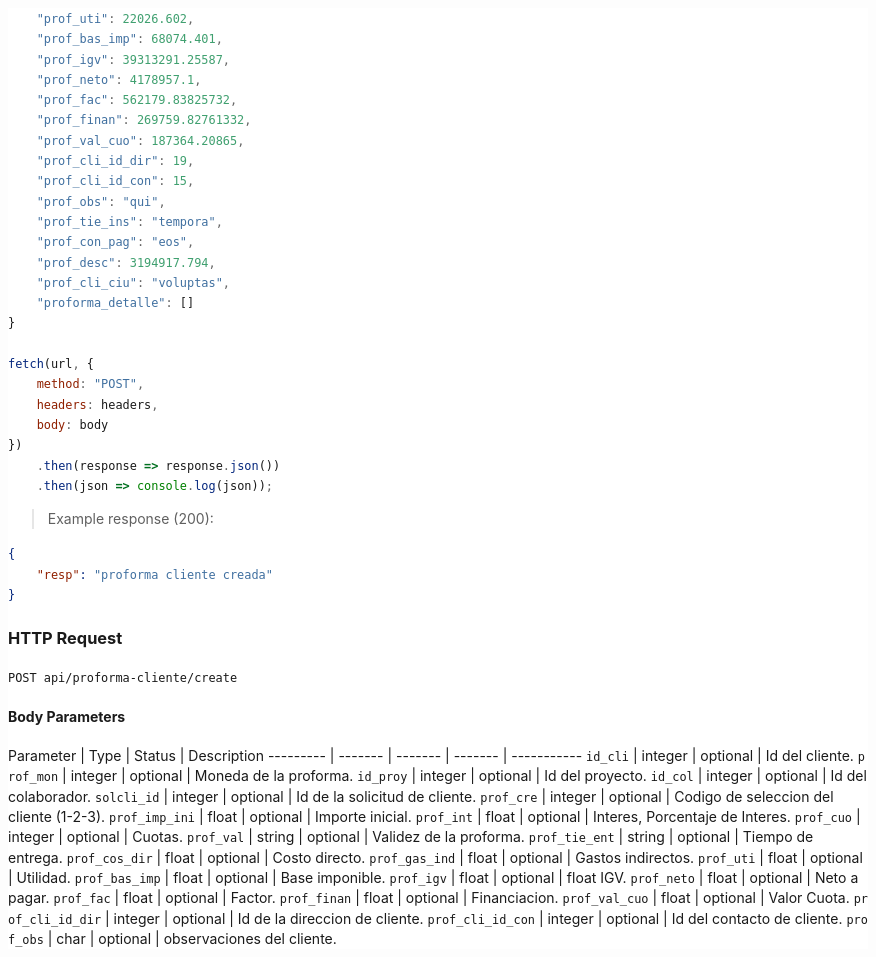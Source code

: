 ```javascript
    "prof_uti": 22026.602,
    "prof_bas_imp": 68074.401,
    "prof_igv": 39313291.25587,
    "prof_neto": 4178957.1,
    "prof_fac": 562179.83825732,
    "prof_finan": 269759.82761332,
    "prof_val_cuo": 187364.20865,
    "prof_cli_id_dir": 19,
    "prof_cli_id_con": 15,
    "prof_obs": "qui",
    "prof_tie_ins": "tempora",
    "prof_con_pag": "eos",
    "prof_desc": 3194917.794,
    "prof_cli_ciu": "voluptas",
    "proforma_detalle": []
}

fetch(url, {
    method: "POST",
    headers: headers,
    body: body
})
    .then(response => response.json())
    .then(json => console.log(json));
```


> Example response (200):

```json
{
    "resp": "proforma cliente creada"
}
```

### HTTP Request
`POST api/proforma-cliente/create`

#### Body Parameters
Parameter | Type | Status | Description
--------- | ------- | ------- | ------- | -----------
    `id_cli` | integer |  optional  | Id del cliente.
        `prof_mon` | integer |  optional  | Moneda de la proforma.
        `id_proy` | integer |  optional  | Id del proyecto.
        `id_col` | integer |  optional  | Id del colaborador.
        `solcli_id` | integer |  optional  | Id de la solicitud de cliente.
        `prof_cre` | integer |  optional  | Codigo de seleccion del cliente (1-2-3).
        `prof_imp_ini` | float |  optional  | Importe inicial.
        `prof_int` | float |  optional  | Interes, Porcentaje de Interes.
        `prof_cuo` | integer |  optional  | Cuotas.
        `prof_val` | string |  optional  | Validez de la proforma.
        `prof_tie_ent` | string |  optional  | Tiempo de entrega.
        `prof_cos_dir` | float |  optional  | Costo directo.
        `prof_gas_ind` | float |  optional  | Gastos indirectos.
        `prof_uti` | float |  optional  | Utilidad.
        `prof_bas_imp` | float |  optional  | Base imponible.
        `prof_igv` | float |  optional  | float IGV.
        `prof_neto` | float |  optional  | Neto a pagar.
        `prof_fac` | float |  optional  | Factor.
        `prof_finan` | float |  optional  | Financiacion.
        `prof_val_cuo` | float |  optional  | Valor Cuota.
        `prof_cli_id_dir` | integer |  optional  | Id de la direccion de cliente.
        `prof_cli_id_con` | integer |  optional  | Id del contacto de cliente.
        `prof_obs` | char |  optional  | observaciones del cliente.